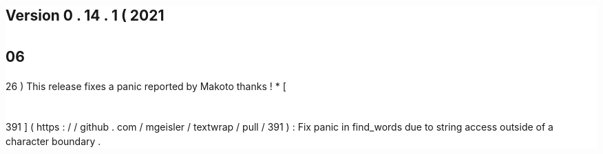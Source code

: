 #
#
Version
0
.
14
.
1
(
2021
-
06
-
26
)
This
release
fixes
a
panic
reported
by
Makoto
thanks
!
*
[
#
391
]
(
https
:
/
/
github
.
com
/
mgeisler
/
textwrap
/
pull
/
391
)
:
Fix
panic
in
find_words
due
to
string
access
outside
of
a
character
boundary
.
#
#